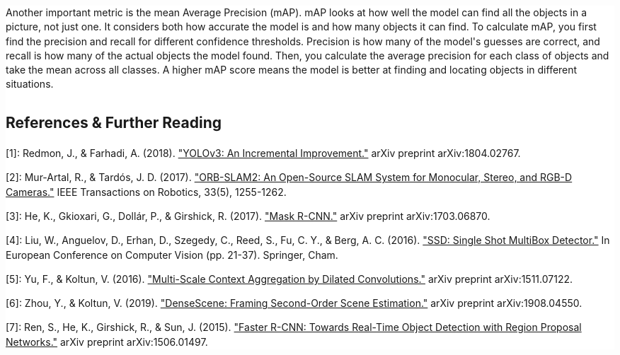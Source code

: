 Another important metric is the mean Average Precision (mAP). mAP looks at how well the model can find all the objects in a picture, not just one. It considers both how accurate the model is and how many objects it can find. To calculate mAP, you first find the precision and recall for different confidence thresholds. Precision is how many of the model's guesses are correct, and recall is how many of the actual objects the model found. Then, you calculate the average precision for each class of objects and take the mean across all classes. A higher mAP score means the model is better at finding and locating objects in different situations.

## References & Further Reading

[1]: Redmon, J., & Farhadi, A. (2018). ["YOLOv3: An Incremental Improvement."](https://arxiv.org/abs/1804.02767) arXiv preprint arXiv:1804.02767.

[2]: Mur-Artal, R., & Tardós, J. D. (2017). ["ORB-SLAM2: An Open-Source SLAM System for Monocular, Stereo, and RGB-D Cameras."](https://ieeexplore.ieee.org/document/7946260) IEEE Transactions on Robotics, 33(5), 1255-1262.

[3]: He, K., Gkioxari, G., Dollár, P., & Girshick, R. (2017). ["Mask R-CNN."](https://ieeexplore.ieee.org/document/8237584) arXiv preprint arXiv:1703.06870.

[4]: Liu, W., Anguelov, D., Erhan, D., Szegedy, C., Reed, S., Fu, C. Y., & Berg, A. C. (2016). ["SSD: Single Shot MultiBox Detector."](https://arxiv.org/abs/1512.02325) In European Conference on Computer Vision (pp. 21-37). Springer, Cham.

[5]: Yu, F., & Koltun, V. (2016). ["Multi-Scale Context Aggregation by Dilated Convolutions."](https://arxiv.org/abs/1511.07122) arXiv preprint arXiv:1511.07122.

[6]: Zhou, Y., & Koltun, V. (2019). ["DenseScene: Framing Second-Order Scene Estimation."](https://ieeexplore.ieee.org/document/7299195) arXiv preprint arXiv:1908.04550.

[7]: Ren, S., He, K., Girshick, R., & Sun, J. (2015). ["Faster R-CNN: Towards Real-Time Object Detection with Region Proposal Networks."](https://ieeexplore.ieee.org/document/7485869) arXiv preprint arXiv:1506.01497.